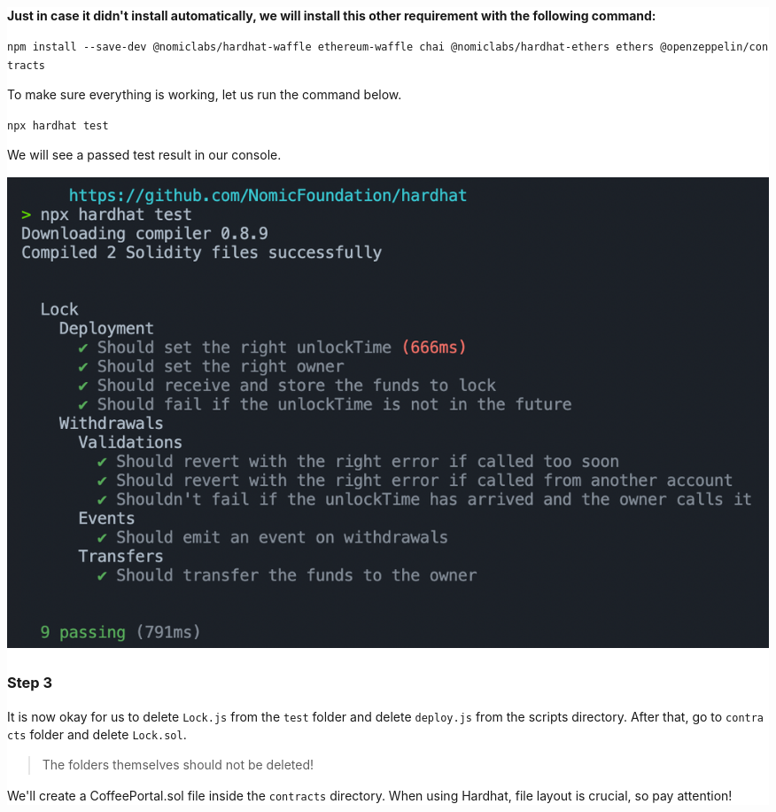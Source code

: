 **Just in case it didn't install automatically, we will install this other requirement with the following command:**

```
npm install --save-dev @nomiclabs/hardhat-waffle ethereum-waffle chai @nomiclabs/hardhat-ethers ethers @openzeppelin/contracts
```

To make sure everything is working, let us run the command below.

```
npx hardhat test
```
We will see a passed test result in our console.

![hardhat-test](../images/hardhat-test.png)

### Step 3

It is now okay for us to delete `Lock.js` from the `test` folder and delete `deploy.js` from the scripts directory. 
After that, go to `contracts` folder and delete `Lock.sol`.

> The folders themselves should not be deleted!

We'll create a CoffeePortal.sol file inside the `contracts` directory. When using Hardhat, file layout is crucial, so pay attention! 
